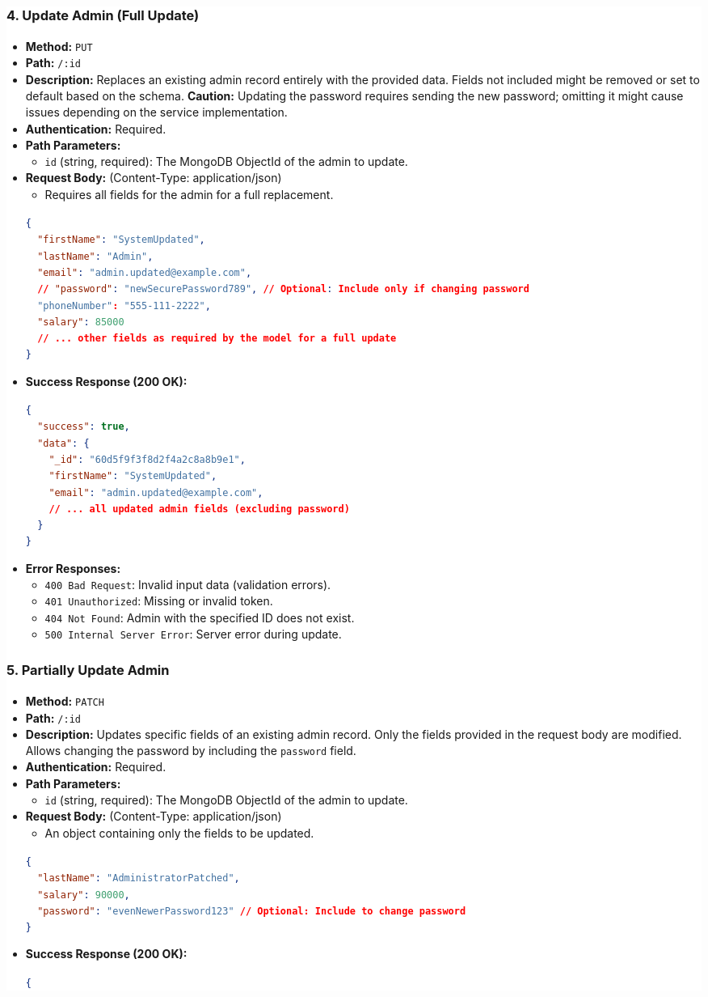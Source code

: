 
### 4. Update Admin (Full Update)

*   **Method:** `PUT`
*   **Path:** `/:id`
*   **Description:** Replaces an existing admin record entirely with the provided data. Fields not included might be removed or set to default based on the schema. **Caution:** Updating the password requires sending the new password; omitting it might cause issues depending on the service implementation.
*   **Authentication:** Required.
*   **Path Parameters:**
    *   `id` (string, required): The MongoDB ObjectId of the admin to update.
*   **Request Body:** (Content-Type: application/json)
    *   Requires all fields for the admin for a full replacement.
    ```json
    {
      "firstName": "SystemUpdated",
      "lastName": "Admin",
      "email": "admin.updated@example.com",
      // "password": "newSecurePassword789", // Optional: Include only if changing password
      "phoneNumber": "555-111-2222",
      "salary": 85000
      // ... other fields as required by the model for a full update
    }
    ```
*   **Success Response (200 OK):**
    ```json
    {
      "success": true,
      "data": {
        "_id": "60d5f9f3f8d2f4a2c8a8b9e1",
        "firstName": "SystemUpdated",
        "email": "admin.updated@example.com",
        // ... all updated admin fields (excluding password)
      }
    }
    ```
*   **Error Responses:**
    *   `400 Bad Request`: Invalid input data (validation errors).
    *   `401 Unauthorized`: Missing or invalid token.
    *   `404 Not Found`: Admin with the specified ID does not exist.
    *   `500 Internal Server Error`: Server error during update.

### 5. Partially Update Admin

*   **Method:** `PATCH`
*   **Path:** `/:id`
*   **Description:** Updates specific fields of an existing admin record. Only the fields provided in the request body are modified. Allows changing the password by including the `password` field.
*   **Authentication:** Required.
*   **Path Parameters:**
    *   `id` (string, required): The MongoDB ObjectId of the admin to update.
*   **Request Body:** (Content-Type: application/json)
    *   An object containing only the fields to be updated.
    ```json
    {
      "lastName": "AdministratorPatched",
      "salary": 90000,
      "password": "evenNewerPassword123" // Optional: Include to change password
    }
    ```
*   **Success Response (200 OK):**
    ```json
    {